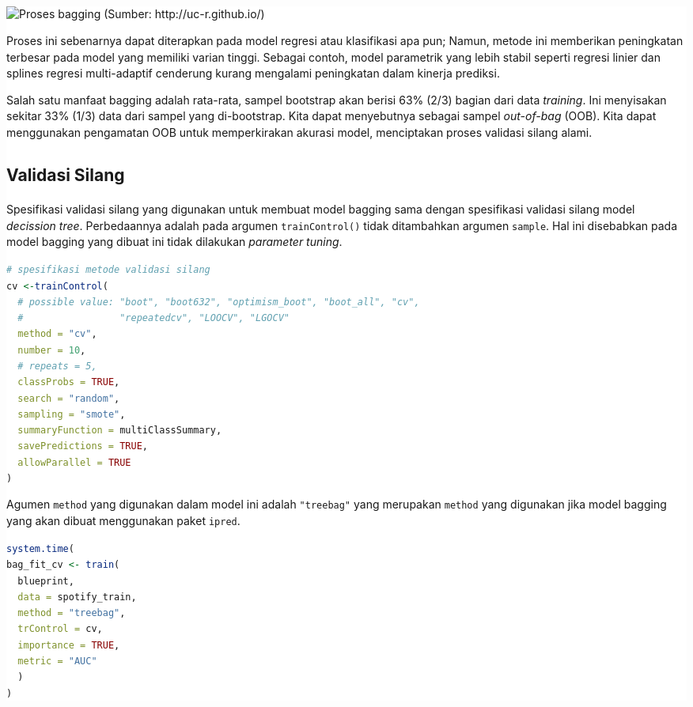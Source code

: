 ![Proses bagging (Sumber:
<http://uc-r.github.io/>)](http://uc-r.github.io/public/images/analytics/regression_trees/bagging3.png)

Proses ini sebenarnya dapat diterapkan pada model regresi atau
klasifikasi apa pun; Namun, metode ini memberikan peningkatan terbesar
pada model yang memiliki varian tinggi. Sebagai contoh, model parametrik
yang lebih stabil seperti regresi linier dan splines regresi
multi-adaptif cenderung kurang mengalami peningkatan dalam kinerja
prediksi.

Salah satu manfaat bagging adalah rata-rata, sampel bootstrap akan
berisi 63% (2/3) bagian dari data *training*. Ini menyisakan sekitar 33%
(1/3) data dari sampel yang di-bootstrap. Kita dapat menyebutnya sebagai
sampel *out-of-bag* (OOB). Kita dapat menggunakan pengamatan OOB untuk
memperkirakan akurasi model, menciptakan proses validasi silang alami.

## Validasi Silang

Spesifikasi validasi silang yang digunakan untuk membuat model bagging
sama dengan spesifikasi validasi silang model *decission tree*.
Perbedaannya adalah pada argumen `trainControl()` tidak ditambahkan
argumen `sample`. Hal ini disebabkan pada model bagging yang dibuat ini
tidak dilakukan *parameter tuning*.

``` r
# spesifikasi metode validasi silang
cv <-trainControl(
  # possible value: "boot", "boot632", "optimism_boot", "boot_all", "cv", 
  #                 "repeatedcv", "LOOCV", "LGOCV"
  method = "cv", 
  number = 10, 
  # repeats = 5,
  classProbs = TRUE, 
  search = "random",
  sampling = "smote",
  summaryFunction = multiClassSummary,
  savePredictions = TRUE,
  allowParallel = TRUE
)
```

Agumen `method` yang digunakan dalam model ini adalah `"treebag"` yang
merupakan `method` yang digunakan jika model bagging yang akan dibuat
menggunakan paket `ipred`.

``` r
system.time(
bag_fit_cv <- train(
  blueprint,
  data = spotify_train,
  method = "treebag",
  trControl = cv,
  importance = TRUE,
  metric = "AUC"
  )
)
```
